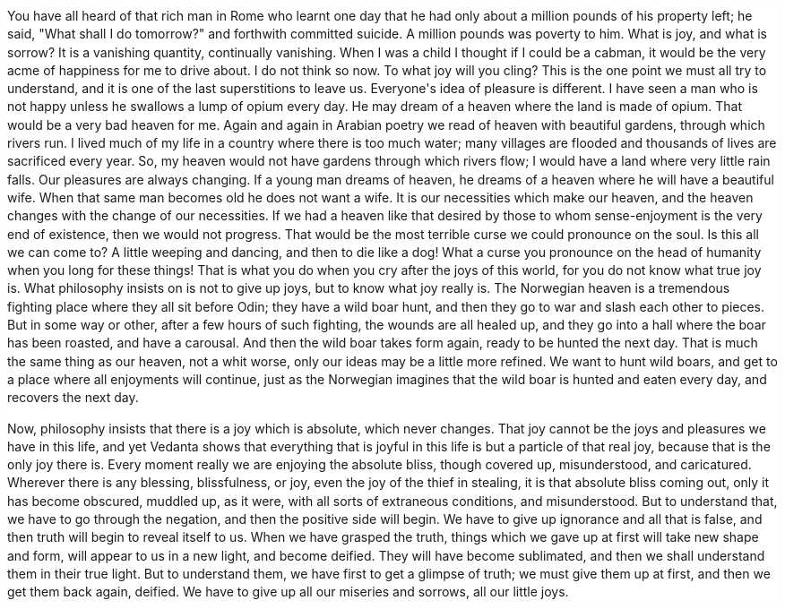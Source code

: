 You have all heard of that rich man in Rome who learnt one day that he
had only about a million pounds of his property left; he said, "What
shall I do tomorrow?" and forthwith committed suicide. A million pounds
was poverty to him. What is joy, and what is sorrow? It is a vanishing
quantity, continually vanishing. When I was a child I thought if I could
be a cabman, it would be the very acme of happiness for me to drive
about. I do not think so now. To what joy will you cling? This is the
one point we must all try to understand, and it is one of the last
superstitions to leave us. Everyone's idea of pleasure is different. I
have seen a man who is not happy unless he swallows a lump of opium
every day. He may dream of a heaven where the land is made of opium.
That would be a very bad heaven for me. Again and again in Arabian
poetry we read of heaven with beautiful gardens, through which rivers
run. I lived much of my life in a country where there is too much water;
many villages are flooded and thousands of lives are sacrificed every
year. So, my heaven would not have gardens through which rivers flow; I
would have a land where very little rain falls. Our pleasures are always
changing. If a young man dreams of heaven, he dreams of a heaven where
he will have a beautiful wife. When that same man becomes old he does
not want a wife. It is our necessities which make our heaven, and the
heaven changes with the change of our necessities. If we had a heaven
like that desired by those to whom sense-enjoyment is the very end of
existence, then we would not progress. That would be the most terrible
curse we could pronounce on the soul. Is this all we can come to? A
little weeping and dancing, and then to die like a dog! What a curse you
pronounce on the head of humanity when you long for these things! That
is what you do when you cry after the joys of this world, for you do not
know what true joy is. What philosophy insists on is not to give up
joys, but to know what joy really is. The Norwegian heaven is a
tremendous fighting place where they all sit before Odin; they have a
wild boar hunt, and then they go to war and slash each other to pieces.
But in some way or other, after a few hours of such fighting, the wounds
are all healed up, and they go into a hall where the boar has been
roasted, and have a carousal. And then the wild boar takes form again,
ready to be hunted the next day. That is much the same thing as our
heaven, not a whit worse, only our ideas may be a little more refined.
We want to hunt wild boars, and get to a place where all enjoyments will
continue, just as the Norwegian imagines that the wild boar is hunted
and eaten every day, and recovers the next day.

Now, philosophy insists that there is a joy which is absolute, which
never changes. That joy cannot be the joys and pleasures we have in this
life, and yet Vedanta shows that everything that is joyful in this life
is but a particle of that real joy, because that is the only joy there
is. Every moment really we are enjoying the absolute bliss, though
covered up, misunderstood, and caricatured. Wherever there is any
blessing, blissfulness, or joy, even the joy of the thief in stealing,
it is that absolute bliss coming out, only it has become obscured,
muddled up, as it were, with all sorts of extraneous conditions, and
misunderstood. But to understand that, we have to go through the
negation, and then the positive side will begin. We have to give up
ignorance and all that is false, and then truth will begin to reveal
itself to us. When we have grasped the truth, things which we gave up at
first will take new shape and form, will appear to us in a new light,
and become deified. They will have become sublimated, and then we shall
understand them in their true light. But to understand them, we have
first to get a glimpse of truth; we must give them up at first, and then
we get them back again, deified. We have to give up all our miseries and
sorrows, all our little joys.
